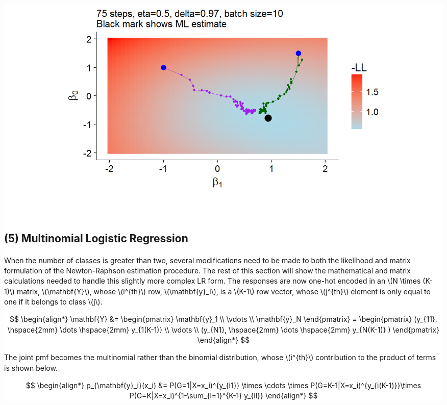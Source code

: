<p align="center"><img src="/figures/sgd_saheart.png" width="75%"> </p>
<br>
 
## (5) Multinomial Logistic Regression
 
When the number of classes is greater than two, several modifications need to be made to both the likelihood and matrix formulation of the Newton-Raphson estimation procedure. The rest of this section will show the mathematical and matrix calculations needed to handle this slightly more complex LR form. The responses are now one-hot encoded in an \\(N \times (K-1)\\) matrix, \\(\mathbf{Y}\\), whose \\(i^{th}\\) row, \\(\mathbf{y}_i\\), is a \\(K-1\\) row vector, whose \\(j^{th}\\) element is only equal to one if it belongs to class \\(j\\).
 
$$
\begin{align*}
\mathbf{Y} &= \begin{pmatrix} \mathbf{y}_1 \\ \vdots \\ \mathbf{y}_N \end{pmatrix} = \begin{pmatrix} (y_{11}, \hspace{2mm} \dots \hspace{2mm} y_{1(K-1)} \\ \vdots \\ (y_{N1}, \hspace{2mm} \dots \hspace{2mm} y_{N(K-1)} ) \end{pmatrix}
\end{align*}
$$
 
The joint pmf becomes the multinomial rather than the binomial distribution, whose \\(i^{th}\\) contribution to the product of terms is shown below.
 
$$
\begin{align*}
p_{\mathbf{y}_i}(x_i) &= P(G=1|X=x_i)^{y_{i1}} \times \cdots \times P(G=K-1|X=x_i)^{y_{i(K-1)}}\times P(G=K|X=x_i)^{1-\sum_{l=1}^{K-1} y_{il}}
\end{align*}
$$
 